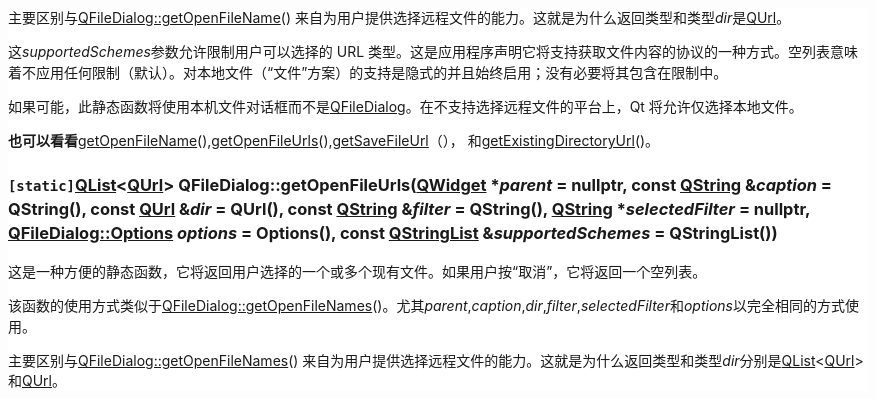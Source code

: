 主要区别与[QFileDialog::getOpenFileName](https://doc-qt-io.translate.goog/qt-6/qfiledialog.html?_x_tr_sl=auto&_x_tr_tl=zh-CN&_x_tr_hl=zh-CN&_x_tr_pto=wapp#getOpenFileName)() 来自为用户提供选择远程文件的能力。这就是为什么返回类型和类型*dir*是[QUrl](https://doc-qt-io.translate.goog/qt-6/qurl.html?_x_tr_sl=auto&_x_tr_tl=zh-CN&_x_tr_hl=zh-CN&_x_tr_pto=wapp)。

这*supportedSchemes*参数允许限制用户可以选择的 URL 类型。这是应用程序声明它将支持获取文件内容的协议的一种方式。空列表意味着不应用任何限制（默认）。对本地文件（“文件”方案）的支持是隐式的并且始终启用；没有必要将其包含在限制中。

如果可能，此静态函数将使用本机文件对话框而不是[QFileDialog](https://doc-qt-io.translate.goog/qt-6/qfiledialog.html?_x_tr_sl=auto&_x_tr_tl=zh-CN&_x_tr_hl=zh-CN&_x_tr_pto=wapp)。在不支持选择远程文件的平台上，Qt 将允许仅选择本地文件。

**也可以看看**[getOpenFileName](https://doc-qt-io.translate.goog/qt-6/qfiledialog.html?_x_tr_sl=auto&_x_tr_tl=zh-CN&_x_tr_hl=zh-CN&_x_tr_pto=wapp#getOpenFileName)(),[getOpenFileUrls](https://doc-qt-io.translate.goog/qt-6/qfiledialog.html?_x_tr_sl=auto&_x_tr_tl=zh-CN&_x_tr_hl=zh-CN&_x_tr_pto=wapp#getOpenFileUrls)(),[getSaveFileUrl](https://doc-qt-io.translate.goog/qt-6/qfiledialog.html?_x_tr_sl=auto&_x_tr_tl=zh-CN&_x_tr_hl=zh-CN&_x_tr_pto=wapp#getSaveFileUrl)（）， 和[getExistingDirectoryUrl](https://doc-qt-io.translate.goog/qt-6/qfiledialog.html?_x_tr_sl=auto&_x_tr_tl=zh-CN&_x_tr_hl=zh-CN&_x_tr_pto=wapp#getExistingDirectoryUrl)()。

### `[static]`[QList](https://doc-qt-io.translate.goog/qt-6/qlist.html?_x_tr_sl=auto&_x_tr_tl=zh-CN&_x_tr_hl=zh-CN&_x_tr_pto=wapp)<[QUrl](https://doc-qt-io.translate.goog/qt-6/qurl.html?_x_tr_sl=auto&_x_tr_tl=zh-CN&_x_tr_hl=zh-CN&_x_tr_pto=wapp)> QFileDialog::getOpenFileUrls([QWidget](https://doc-qt-io.translate.goog/qt-6/qwidget.html?_x_tr_sl=auto&_x_tr_tl=zh-CN&_x_tr_hl=zh-CN&_x_tr_pto=wapp#QWidget) **parent* = nullptr, const [QString](https://doc-qt-io.translate.goog/qt-6/qstring.html?_x_tr_sl=auto&_x_tr_tl=zh-CN&_x_tr_hl=zh-CN&_x_tr_pto=wapp) &*caption* = QString(), const [QUrl](https://doc-qt-io.translate.goog/qt-6/qurl.html?_x_tr_sl=auto&_x_tr_tl=zh-CN&_x_tr_hl=zh-CN&_x_tr_pto=wapp) &*dir* = QUrl(), const [QString](https://doc-qt-io.translate.goog/qt-6/qstring.html?_x_tr_sl=auto&_x_tr_tl=zh-CN&_x_tr_hl=zh-CN&_x_tr_pto=wapp) &*filter* = QString(), [QString](https://doc-qt-io.translate.goog/qt-6/qstring.html?_x_tr_sl=auto&_x_tr_tl=zh-CN&_x_tr_hl=zh-CN&_x_tr_pto=wapp) **selectedFilter* = nullptr, [QFileDialog::Options](https://doc-qt-io.translate.goog/qt-6/qfiledialog.html?_x_tr_sl=auto&_x_tr_tl=zh-CN&_x_tr_hl=zh-CN&_x_tr_pto=wapp#Option-enum) *options* = Options(), const [QStringList](https://doc-qt-io.translate.goog/qt-6/qstringlist.html?_x_tr_sl=auto&_x_tr_tl=zh-CN&_x_tr_hl=zh-CN&_x_tr_pto=wapp) &*supportedSchemes* = QStringList())

这是一种方便的静态函数，它将返回用户选择的一个或多个现有文件。如果用户按“取消”，它将返回一个空列表。

该函数的使用方式类似于[QFileDialog::getOpenFileNames](https://doc-qt-io.translate.goog/qt-6/qfiledialog.html?_x_tr_sl=auto&_x_tr_tl=zh-CN&_x_tr_hl=zh-CN&_x_tr_pto=wapp#getOpenFileNames)()。尤其*parent*,*caption*,*dir*,*filter*,*selectedFilter*和*options*以完全相同的方式使用。

主要区别与[QFileDialog::getOpenFileNames](https://doc-qt-io.translate.goog/qt-6/qfiledialog.html?_x_tr_sl=auto&_x_tr_tl=zh-CN&_x_tr_hl=zh-CN&_x_tr_pto=wapp#getOpenFileNames)() 来自为用户提供选择远程文件的能力。这就是为什么返回类型和类型*dir*分别是[QList](https://doc-qt-io.translate.goog/qt-6/qlist.html?_x_tr_sl=auto&_x_tr_tl=zh-CN&_x_tr_hl=zh-CN&_x_tr_pto=wapp)<[QUrl](https://doc-qt-io.translate.goog/qt-6/qurl.html?_x_tr_sl=auto&_x_tr_tl=zh-CN&_x_tr_hl=zh-CN&_x_tr_pto=wapp)> 和[QUrl](https://doc-qt-io.translate.goog/qt-6/qurl.html?_x_tr_sl=auto&_x_tr_tl=zh-CN&_x_tr_hl=zh-CN&_x_tr_pto=wapp)。
